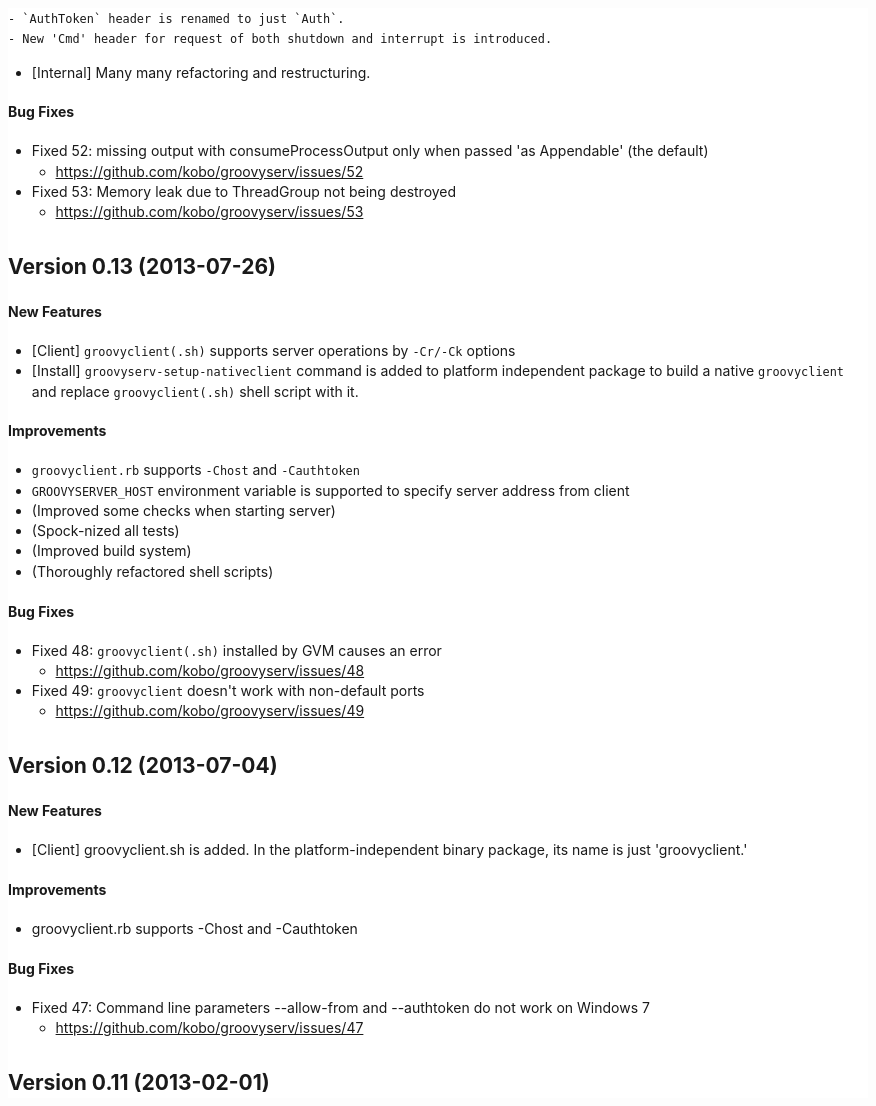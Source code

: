     - `AuthToken` header is renamed to just `Auth`.
    - New 'Cmd' header for request of both shutdown and interrupt is introduced.
* [Internal] Many many refactoring and restructuring.

#### Bug Fixes

* Fixed 52: missing output with consumeProcessOutput only when passed 'as Appendable' (the default)
    - https://github.com/kobo/groovyserv/issues/52
* Fixed 53: Memory leak due to ThreadGroup not being destroyed
    - https://github.com/kobo/groovyserv/issues/53


## Version 0.13 (2013-07-26)

#### New Features

* [Client] `groovyclient(.sh)` supports server operations by `-Cr/-Ck` options
* [Install] `groovyserv-setup-nativeclient` command is added to platform independent package to build a native `groovyclient` and replace `groovyclient(.sh)` shell script with it.

#### Improvements

* `groovyclient.rb` supports `-Chost` and `-Cauthtoken`
* `GROOVYSERVER_HOST` environment variable is supported to specify server address from client
* (Improved some checks when starting server)
* (Spock-nized all tests)
* (Improved build system)
* (Thoroughly refactored shell scripts)

#### Bug Fixes

* Fixed 48: `groovyclient(.sh)` installed by GVM causes an error
    - https://github.com/kobo/groovyserv/issues/48
* Fixed 49: `groovyclient` doesn't work with non-default ports
    - https://github.com/kobo/groovyserv/issues/49


## Version 0.12 (2013-07-04)

#### New Features

* [Client] groovyclient.sh is added. In the platform-independent binary package, its name is just 'groovyclient.'

#### Improvements

* groovyclient.rb supports -Chost and -Cauthtoken

#### Bug Fixes

* Fixed 47: Command line parameters --allow-from and --authtoken do not work on Windows 7
    - https://github.com/kobo/groovyserv/issues/47


## Version 0.11 (2013-02-01)

